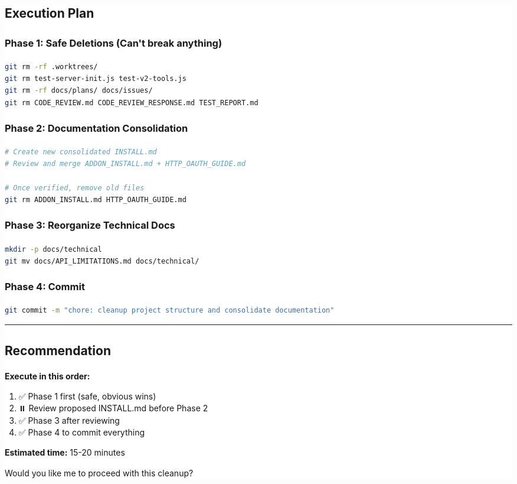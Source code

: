 
## Execution Plan

### Phase 1: Safe Deletions (Can't break anything)
```bash
git rm -rf .worktrees/
git rm test-server-init.js test-v2-tools.js
git rm -rf docs/plans/ docs/issues/
git rm CODE_REVIEW.md CODE_REVIEW_RESPONSE.md TEST_REPORT.md
```

### Phase 2: Documentation Consolidation
```bash
# Create new consolidated INSTALL.md
# Review and merge ADDON_INSTALL.md + HTTP_OAUTH_GUIDE.md

# Once verified, remove old files
git rm ADDON_INSTALL.md HTTP_OAUTH_GUIDE.md
```

### Phase 3: Reorganize Technical Docs
```bash
mkdir -p docs/technical
git mv docs/API_LIMITATIONS.md docs/technical/
```

### Phase 4: Commit
```bash
git commit -m "chore: cleanup project structure and consolidate documentation"
```

---

## Recommendation

**Execute in this order:**
1. ✅ Phase 1 first (safe, obvious wins)
2. ⏸️ Review proposed INSTALL.md before Phase 2
3. ✅ Phase 3 after reviewing
4. ✅ Phase 4 to commit everything

**Estimated time:** 15-20 minutes

Would you like me to proceed with this cleanup?
